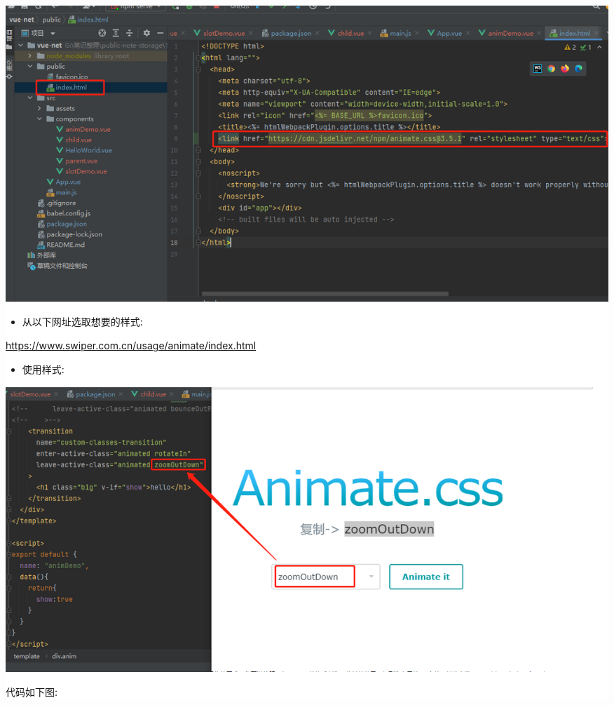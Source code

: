 ![image-20211226220128255](2.Vue基础.assets/image-20211226220128255.png)

+ 从以下网址选取想要的样式:

https://www.swiper.com.cn/usage/animate/index.html

+ 使用样式:

![image-20211226220311199](2.Vue基础.assets/image-20211226220311199.png)

代码如下图:
